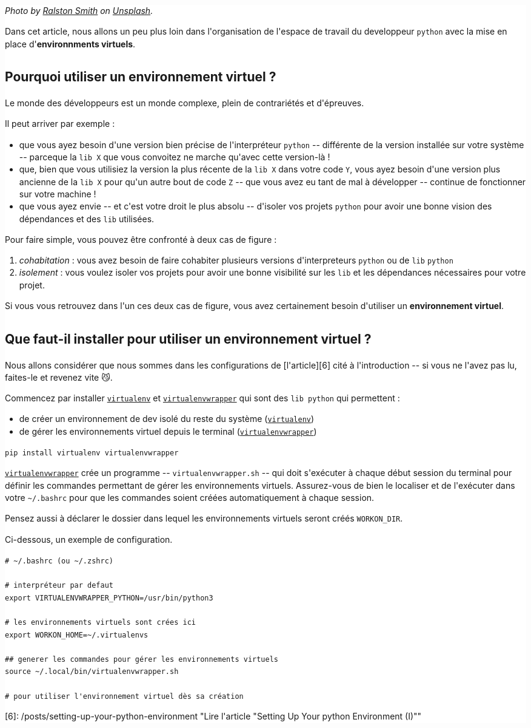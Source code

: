 _Photo by [Ralston Smith](https://unsplash.com/@ralstonhsmith?utm_source=unsplash&utm_medium=referral&utm_content=creditCopyText) on [Unsplash](https://unsplash.com/?utm_source=unsplash&amp;utm_medium=referral&amp;utm_content=creditCopyText)._

Dans cet article, nous allons un peu plus loin dans l'organisation de l'espace de travail du developpeur `python` avec la mise en place d'**environnments virtuels**.

## Pourquoi utiliser un environnement virtuel ?

Le monde des développeurs est un monde complexe, plein de contrariétés et d'épreuves.

Il peut arriver par exemple :
- que vous ayez besoin d'une version bien précise de l'interpréteur `python` -- différente de la version installée sur votre système -- parceque la `lib X` que vous convoitez ne marche qu'avec cette version-là !
- que, bien que vous utilisiez la version la plus récente de la `lib X` dans votre code `Y`, vous ayez besoin d'une version plus ancienne de la `lib X` pour qu'un autre bout de code `Z` -- que vous avez eu tant de mal à développer -- continue de fonctionner sur votre machine ! 
- que vous ayez envie -- et c'est votre droit le plus absolu -- d'isoler vos projets `python` pour avoir une bonne vision des dépendances et des `lib` utilisées. 

Pour faire simple, vous pouvez être confronté à deux cas de figure : 
1. *cohabitation* : vous avez besoin de faire cohabiter plusieurs versions d'interpreteurs `python` ou de `lib` `python`
2. *isolement* : vous voulez isoler vos projets pour avoir une bonne visibilité sur les `lib` et les dépendances nécessaires pour votre projet. 

Si vous vous retrouvez dans l'un ces deux cas de figure, vous avez certainement besoin d'utiliser un **environnement virtuel**. 

## Que faut-il installer pour utiliser un environnement virtuel ? 

Nous allons considérer que nous sommes dans les configurations de [l'article][6] cité à l'introduction -- si vous ne l'avez pas lu, faites-le et revenez vite 😼.

Commencez par installer [`virtualenv`][3] et [`virtualenvwrapper`][4] qui sont des `lib python` qui permettent :
- de créer un environnement de dev isolé du reste du système ([`virtualenv`][3])
- de gérer les environnements virtuel depuis le terminal ([`virtualenvwrapper`][4])

```shell
pip install virtualenv virtualenvwrapper
```

[`virtualenvwrapper`][4] crée un programme -- `virtualenvwrapper.sh` -- qui doit s'exécuter à chaque début session du terminal pour définir les commandes permettant de gérer les environnements virtuels. Assurez-vous de bien le localiser et de l'exécuter dans votre `~/.bashrc` pour que les commandes soient créées automatiquement à chaque session.

Pensez aussi à déclarer le dossier dans lequel les environnements virtuels seront créés `WORKON_DIR`.

Ci-dessous, un exemple de configuration.

```shell
# ~/.bashrc (ou ~/.zshrc)

# interpréteur par defaut
export VIRTUALENVWRAPPER_PYTHON=/usr/bin/python3 

# les environnements virtuels sont crées ici
export WORKON_HOME=~/.virtualenvs 

## generer les commandes pour gérer les environnements virtuels
source ~/.local/bin/virtualenvwrapper.sh

# pour utiliser l'environnement virtuel dès sa création
```

[1]: https://www.anaconda.com/
[2]: https://winpython.github.io/
[3]: https://virtualenv.pypa.io/en/latest/ "cliquez ici pour consulter la documentation officielle de virtualenv"
[4]: https://virtualenvwrapper.readthedocs.io/en/latest/ "cliquez pour consulter la documentation officielle de virtualenvwrapper"
[5]: https://ipython.org/documentation.html "cliquez ici pour consulter la documentation officielle de ipython"
[6]: /posts/setting-up-your-python-environment "Lire l'article "Setting Up Your python Environment (I)""